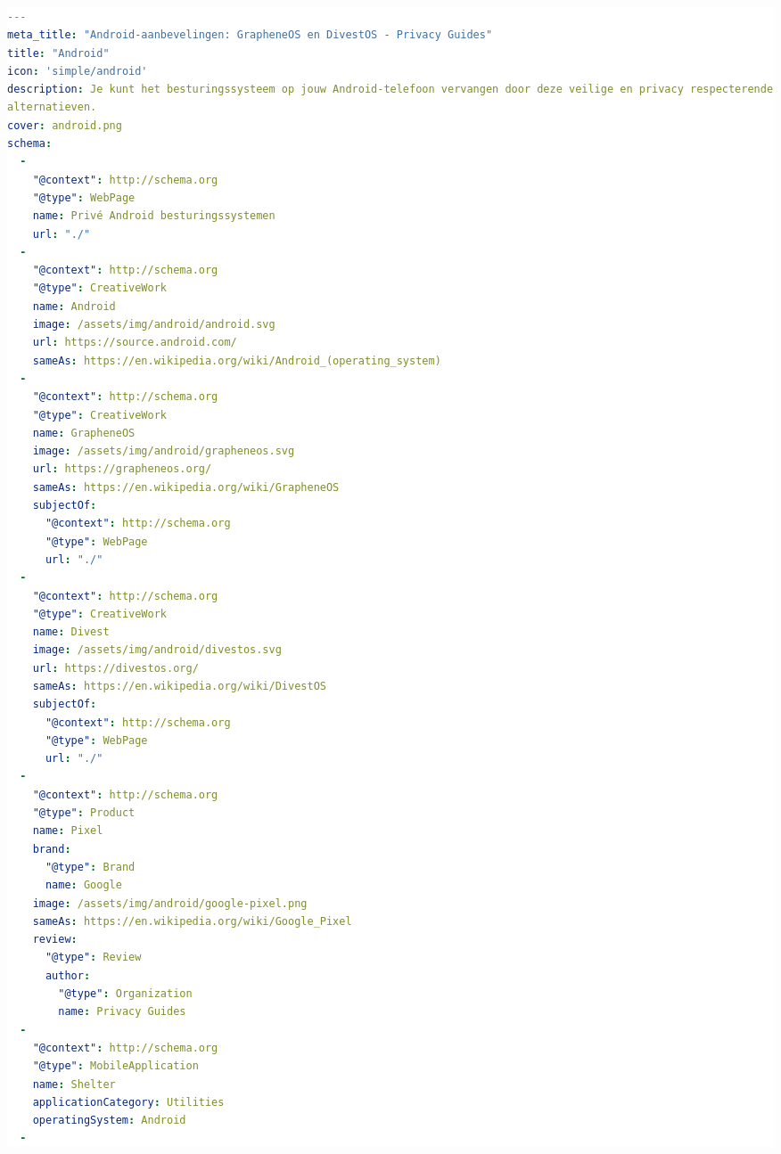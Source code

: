 ```yaml
---
meta_title: "Android-aanbevelingen: GrapheneOS en DivestOS - Privacy Guides"
title: "Android"
icon: 'simple/android'
description: Je kunt het besturingssysteem op jouw Android-telefoon vervangen door deze veilige en privacy respecterende alternatieven.
cover: android.png
schema:
  - 
    "@context": http://schema.org
    "@type": WebPage
    name: Privé Android besturingssystemen
    url: "./"
  - 
    "@context": http://schema.org
    "@type": CreativeWork
    name: Android
    image: /assets/img/android/android.svg
    url: https://source.android.com/
    sameAs: https://en.wikipedia.org/wiki/Android_(operating_system)
  - 
    "@context": http://schema.org
    "@type": CreativeWork
    name: GrapheneOS
    image: /assets/img/android/grapheneos.svg
    url: https://grapheneos.org/
    sameAs: https://en.wikipedia.org/wiki/GrapheneOS
    subjectOf:
      "@context": http://schema.org
      "@type": WebPage
      url: "./"
  - 
    "@context": http://schema.org
    "@type": CreativeWork
    name: Divest
    image: /assets/img/android/divestos.svg
    url: https://divestos.org/
    sameAs: https://en.wikipedia.org/wiki/DivestOS
    subjectOf:
      "@context": http://schema.org
      "@type": WebPage
      url: "./"
  - 
    "@context": http://schema.org
    "@type": Product
    name: Pixel
    brand:
      "@type": Brand
      name: Google
    image: /assets/img/android/google-pixel.png
    sameAs: https://en.wikipedia.org/wiki/Google_Pixel
    review:
      "@type": Review
      author:
        "@type": Organization
        name: Privacy Guides
  - 
    "@context": http://schema.org
    "@type": MobileApplication
    name: Shelter
    applicationCategory: Utilities
    operatingSystem: Android
  - 
```